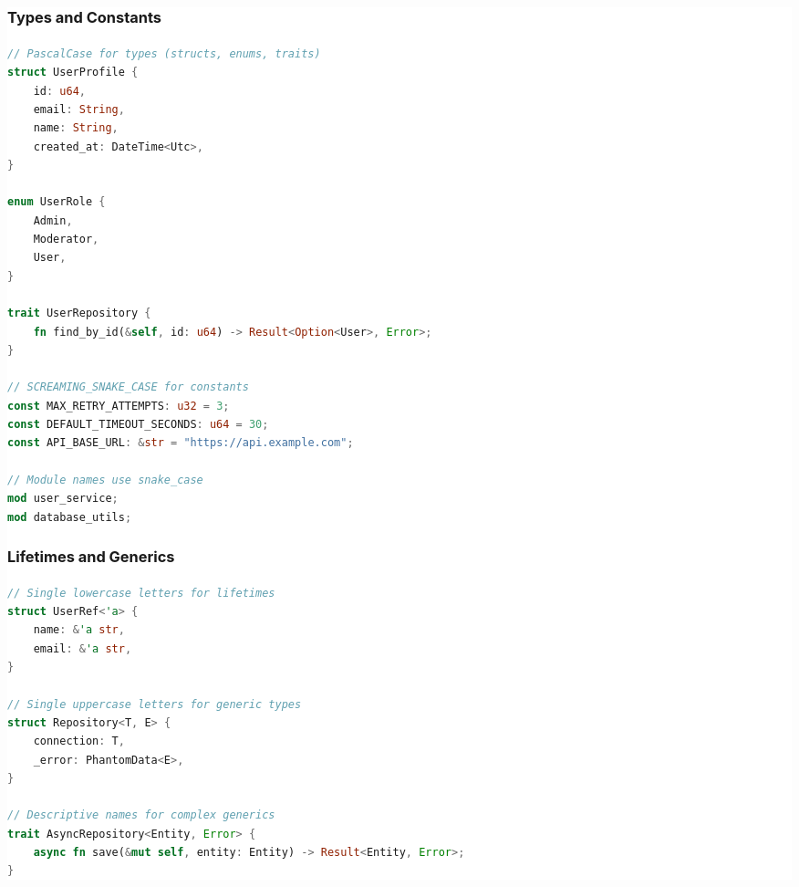### Types and Constants

```rust
// PascalCase for types (structs, enums, traits)
struct UserProfile {
    id: u64,
    email: String,
    name: String,
    created_at: DateTime<Utc>,
}

enum UserRole {
    Admin,
    Moderator,
    User,
}

trait UserRepository {
    fn find_by_id(&self, id: u64) -> Result<Option<User>, Error>;
}

// SCREAMING_SNAKE_CASE for constants
const MAX_RETRY_ATTEMPTS: u32 = 3;
const DEFAULT_TIMEOUT_SECONDS: u64 = 30;
const API_BASE_URL: &str = "https://api.example.com";

// Module names use snake_case
mod user_service;
mod database_utils;
```

### Lifetimes and Generics

```rust
// Single lowercase letters for lifetimes
struct UserRef<'a> {
    name: &'a str,
    email: &'a str,
}

// Single uppercase letters for generic types
struct Repository<T, E> {
    connection: T,
    _error: PhantomData<E>,
}

// Descriptive names for complex generics
trait AsyncRepository<Entity, Error> {
    async fn save(&mut self, entity: Entity) -> Result<Entity, Error>;
}
```
